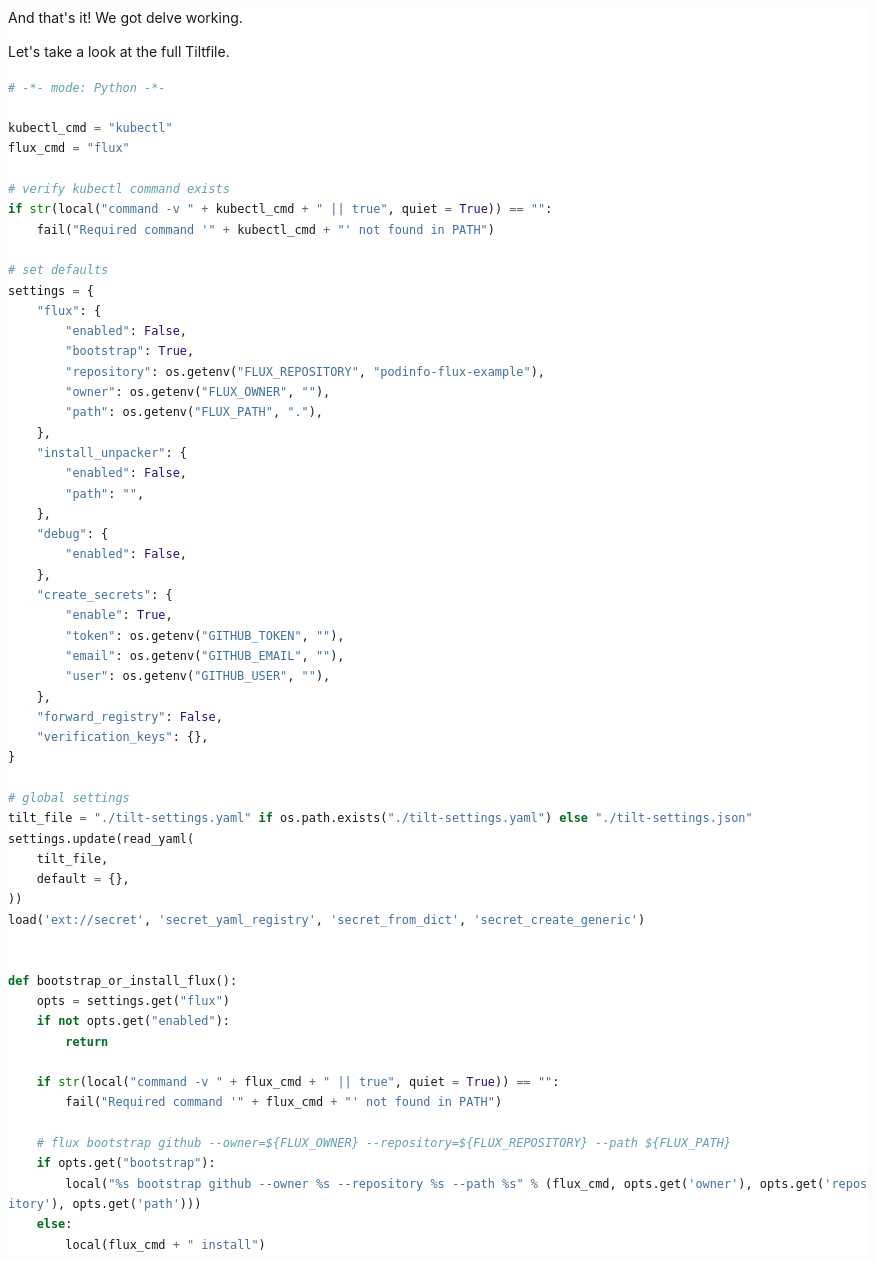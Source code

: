 And that's it! We got delve working.

Let's take a look at the full Tiltfile.

```python
# -*- mode: Python -*-

kubectl_cmd = "kubectl"
flux_cmd = "flux"

# verify kubectl command exists
if str(local("command -v " + kubectl_cmd + " || true", quiet = True)) == "":
    fail("Required command '" + kubectl_cmd + "' not found in PATH")

# set defaults
settings = {
    "flux": {
        "enabled": False,
        "bootstrap": True,
        "repository": os.getenv("FLUX_REPOSITORY", "podinfo-flux-example"),
        "owner": os.getenv("FLUX_OWNER", ""),
        "path": os.getenv("FLUX_PATH", "."),
    },
    "install_unpacker": {
        "enabled": False,
        "path": "",
    },
    "debug": {
        "enabled": False,
    },
    "create_secrets": {
        "enable": True,
        "token": os.getenv("GITHUB_TOKEN", ""),
        "email": os.getenv("GITHUB_EMAIL", ""),
        "user": os.getenv("GITHUB_USER", ""),
    },
    "forward_registry": False,
    "verification_keys": {},
}

# global settings
tilt_file = "./tilt-settings.yaml" if os.path.exists("./tilt-settings.yaml") else "./tilt-settings.json"
settings.update(read_yaml(
    tilt_file,
    default = {},
))
load('ext://secret', 'secret_yaml_registry', 'secret_from_dict', 'secret_create_generic')


def bootstrap_or_install_flux():
    opts = settings.get("flux")
    if not opts.get("enabled"):
        return

    if str(local("command -v " + flux_cmd + " || true", quiet = True)) == "":
        fail("Required command '" + flux_cmd + "' not found in PATH")

    # flux bootstrap github --owner=${FLUX_OWNER} --repository=${FLUX_REPOSITORY} --path ${FLUX_PATH}
    if opts.get("bootstrap"):
        local("%s bootstrap github --owner %s --repository %s --path %s" % (flux_cmd, opts.get('owner'), opts.get('repository'), opts.get('path')))
    else:
        local(flux_cmd + " install")
```